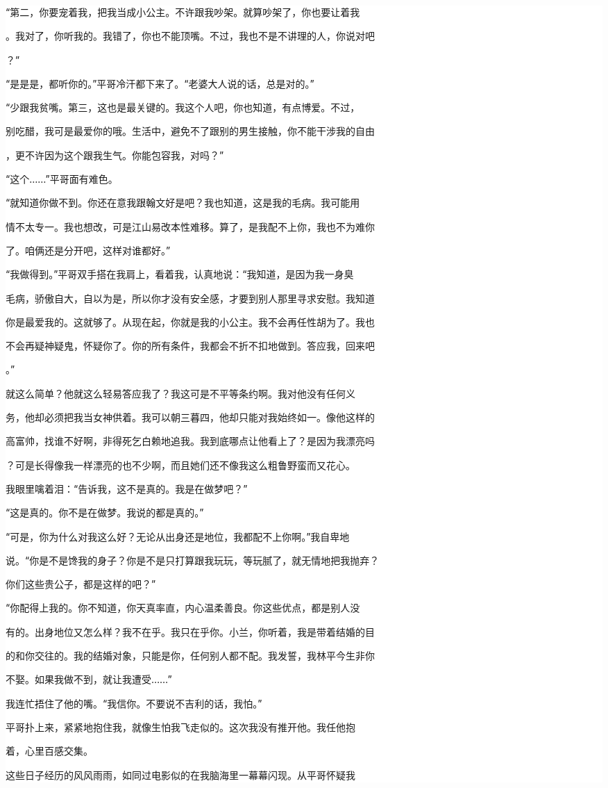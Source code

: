 “第二，你要宠着我，把我当成小公主。不许跟我吵架。就算吵架了，你也要让着我

。我对了，你听我的。我错了，你也不能顶嘴。不过，我也不是不讲理的人，你说对吧

？”

“是是是，都听你的。”平哥冷汗都下来了。“老婆大人说的话，总是对的。”

“少跟我贫嘴。第三，这也是最关键的。我这个人吧，你也知道，有点博爱。不过，

别吃醋，我可是最爱你的哦。生活中，避免不了跟别的男生接触，你不能干涉我的自由

，更不许因为这个跟我生气。你能包容我，对吗？”

“这个……”平哥面有难色。

“就知道你做不到。你还在意我跟翰文好是吧？我也知道，这是我的毛病。我可能用

情不太专一。我也想改，可是江山易改本性难移。算了，是我配不上你，我也不为难你

了。咱俩还是分开吧，这样对谁都好。”

“我做得到。”平哥双手搭在我肩上，看着我，认真地说：“我知道，是因为我一身臭

毛病，骄傲自大，自以为是，所以你才没有安全感，才要到别人那里寻求安慰。我知道

你是最爱我的。这就够了。从现在起，你就是我的小公主。我不会再任性胡为了。我也

不会再疑神疑鬼，怀疑你了。你的所有条件，我都会不折不扣地做到。答应我，回来吧

。”

就这么简单？他就这么轻易答应我了？我这可是不平等条约啊。我对他没有任何义

务，他却必须把我当女神供着。我可以朝三暮四，他却只能对我始终如一。像他这样的

高富帅，找谁不好啊，非得死乞白赖地追我。我到底哪点让他看上了？是因为我漂亮吗

？可是长得像我一样漂亮的也不少啊，而且她们还不像我这么粗鲁野蛮而又花心。

我眼里噙着泪：“告诉我，这不是真的。我是在做梦吧？”

“这是真的。你不是在做梦。我说的都是真的。”

“可是，你为什么对我这么好？无论从出身还是地位，我都配不上你啊。”我自卑地

说。“你是不是馋我的身子？你是不是只打算跟我玩玩，等玩腻了，就无情地把我抛弃？

你们这些贵公子，都是这样的吧？”

“你配得上我的。你不知道，你天真率直，内心温柔善良。你这些优点，都是别人没

有的。出身地位又怎么样？我不在乎。我只在乎你。小兰，你听着，我是带着结婚的目

的和你交往的。我的结婚对象，只能是你，任何别人都不配。我发誓，我林平今生非你

不娶。如果我做不到，就让我遭受……”

我连忙捂住了他的嘴。“我信你。不要说不吉利的话，我怕。”

平哥扑上来，紧紧地抱住我，就像生怕我飞走似的。这次我没有推开他。我任他抱

着，心里百感交集。

这些日子经历的风风雨雨，如同过电影似的在我脑海里一幕幕闪现。从平哥怀疑我
